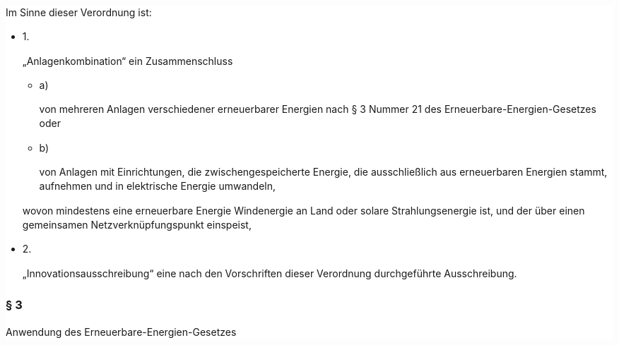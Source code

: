 <div>

<div class="jnhtml">

<div>

<div class="jurAbsatz">

Im Sinne dieser Verordnung ist:

  - 1\.
    
    <div style="">
    
    „Anlagenkombination“ ein Zusammenschluss
    
      - a)
        
        <div style="">
        
        von mehreren Anlagen verschiedener erneuerbarer Energien nach §
        3 Nummer 21 des Erneuerbare-Energien-Gesetzes oder
        
        </div>
    
      - b)
        
        <div style="">
        
        von Anlagen mit Einrichtungen, die zwischengespeicherte Energie,
        die ausschließlich aus erneuerbaren Energien stammt, aufnehmen
        und in elektrische Energie umwandeln,
        
        </div>
    
    wovon mindestens eine erneuerbare Energie Windenergie an Land oder
    solare Strahlungsenergie ist, und der über einen gemeinsamen
    Netzverknüpfungspunkt einspeist,
    
    </div>

  - 2\.
    
    <div style="">
    
    „Innovationsausschreibung“ eine nach den Vorschriften dieser
    Verordnung durchgeführte Ausschreibung.
    
    </div>

</div>

</div>

</div>

</div>

<span id="BJNR010610020BJNE000303311.html"></span>

### § 3  
Anwendung des Erneuerbare-Energien-Gesetzes
